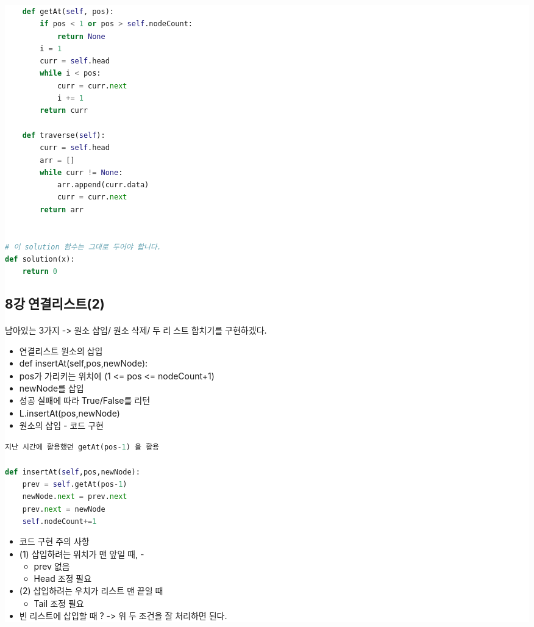 ```python
    def getAt(self, pos):
        if pos < 1 or pos > self.nodeCount:
            return None
        i = 1
        curr = self.head
        while i < pos:
            curr = curr.next
            i += 1
        return curr

    def traverse(self):
        curr = self.head
        arr = []
        while curr != None:
            arr.append(curr.data)
            curr = curr.next
        return arr


# 이 solution 함수는 그대로 두어야 합니다.
def solution(x):
    return 0

```

## 8강 연결리스트(2)

남아있는 3가지 -> 원소 삽입/ 원소 삭제/ 두 리 스트 합치기를 구현하겠다.

- 연결리스트 원소의 삽입
- def insertAt(self,pos,newNode):
- pos가 가리키는 위치에 (1 <= pos <= nodeCount+1)
- newNode를 삽입
- 성공 실패에 따라 True/False를 리턴
- L.insertAt(pos,newNode)
- 원소의 삽입 - 코드 구현

```python
지난 시간에 활용했던 getAt(pos-1) 을 활용

def insertAt(self,pos,newNode):
    prev = self.getAt(pos-1)
    newNode.next = prev.next
    prev.next = newNode
    self.nodeCount+=1
```

- 코드 구현 주의 사항
- (1) 삽입하려는 위치가 맨 앞일 때, -
  - prev 없음
  - Head 조정 필요
- (2) 삽입하려는 우치가 리스트 맨 끝일 때
  - Tail 조정 필요
- 빈 리스트에 삽입할 때 ? -> 위 두 조건을 잘 처리하면 된다.
